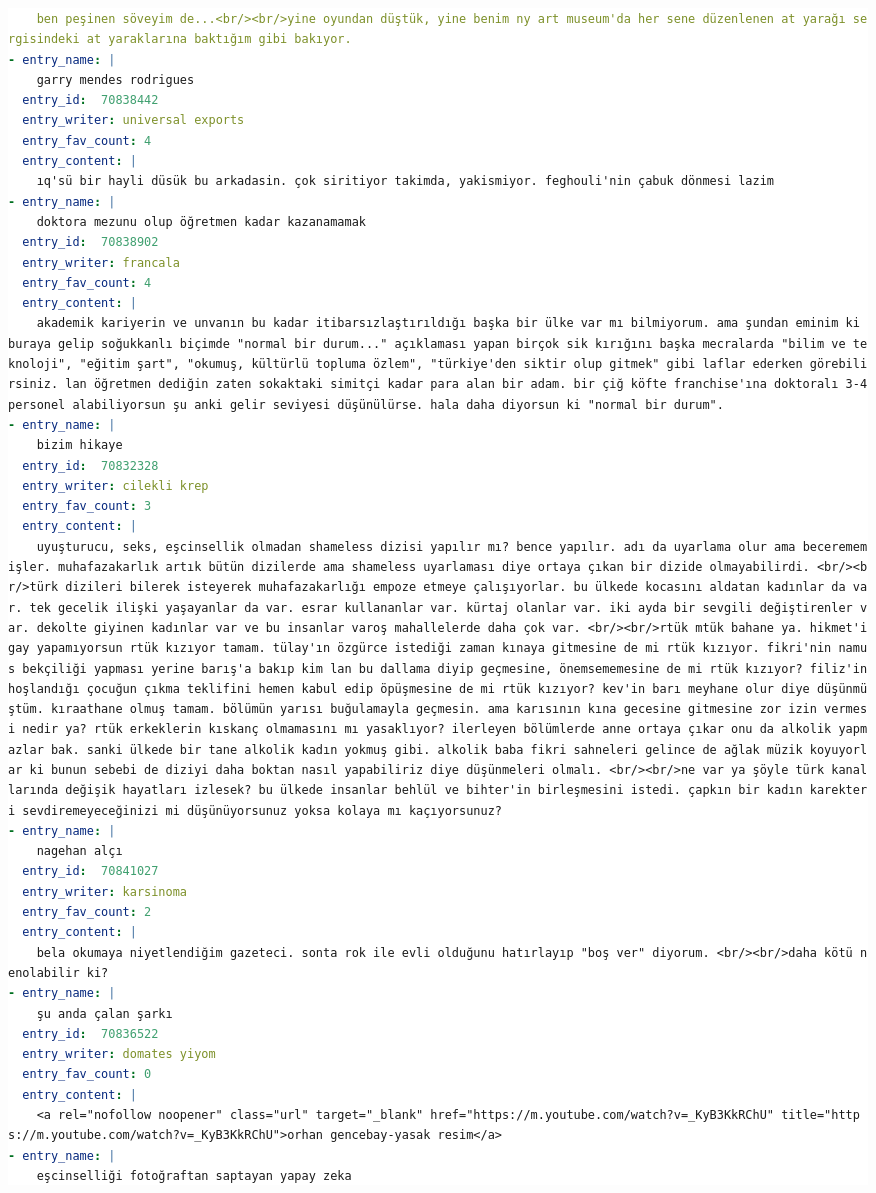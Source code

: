 ```yaml
    ben peşinen söveyim de...<br/><br/>yine oyundan düştük, yine benim ny art museum'da her sene düzenlenen at yarağı sergisindeki at yaraklarına baktığım gibi bakıyor.
- entry_name: |
    garry mendes rodrigues
  entry_id:  70838442
  entry_writer: universal exports
  entry_fav_count: 4
  entry_content: |
    ıq'sü bir hayli düsük bu arkadasin. çok siritiyor takimda, yakismiyor. feghouli'nin çabuk dönmesi lazim
- entry_name: |
    doktora mezunu olup öğretmen kadar kazanamamak
  entry_id:  70838902
  entry_writer: francala
  entry_fav_count: 4
  entry_content: |
    akademik kariyerin ve unvanın bu kadar itibarsızlaştırıldığı başka bir ülke var mı bilmiyorum. ama şundan eminim ki buraya gelip soğukkanlı biçimde "normal bir durum..." açıklaması yapan birçok sik kırığını başka mecralarda "bilim ve teknoloji", "eğitim şart", "okumuş, kültürlü topluma özlem", "türkiye'den siktir olup gitmek" gibi laflar ederken görebilirsiniz. lan öğretmen dediğin zaten sokaktaki simitçi kadar para alan bir adam. bir çiğ köfte franchise'ına doktoralı 3-4 personel alabiliyorsun şu anki gelir seviyesi düşünülürse. hala daha diyorsun ki "normal bir durum".
- entry_name: |
    bizim hikaye
  entry_id:  70832328
  entry_writer: cilekli krep
  entry_fav_count: 3
  entry_content: |
    uyuşturucu, seks, eşcinsellik olmadan shameless dizisi yapılır mı? bence yapılır. adı da uyarlama olur ama becerememişler. muhafazakarlık artık bütün dizilerde ama shameless uyarlaması diye ortaya çıkan bir dizide olmayabilirdi. <br/><br/>türk dizileri bilerek isteyerek muhafazakarlığı empoze etmeye çalışıyorlar. bu ülkede kocasını aldatan kadınlar da var. tek gecelik ilişki yaşayanlar da var. esrar kullananlar var. kürtaj olanlar var. iki ayda bir sevgili değiştirenler var. dekolte giyinen kadınlar var ve bu insanlar varoş mahallelerde daha çok var. <br/><br/>rtük mtük bahane ya. hikmet'i gay yapamıyorsun rtük kızıyor tamam. tülay'ın özgürce istediği zaman kınaya gitmesine de mi rtük kızıyor. fikri'nin namus bekçiliği yapması yerine barış'a bakıp kim lan bu dallama diyip geçmesine, önemsememesine de mi rtük kızıyor? filiz'in hoşlandığı çocuğun çıkma teklifini hemen kabul edip öpüşmesine de mi rtük kızıyor? kev'in barı meyhane olur diye düşünmüştüm. kıraathane olmuş tamam. bölümün yarısı buğulamayla geçmesin. ama karısının kına gecesine gitmesine zor izin vermesi nedir ya? rtük erkeklerin kıskanç olmamasını mı yasaklıyor? ilerleyen bölümlerde anne ortaya çıkar onu da alkolik yapmazlar bak. sanki ülkede bir tane alkolik kadın yokmuş gibi. alkolik baba fikri sahneleri gelince de ağlak müzik koyuyorlar ki bunun sebebi de diziyi daha boktan nasıl yapabiliriz diye düşünmeleri olmalı. <br/><br/>ne var ya şöyle türk kanallarında değişik hayatları izlesek? bu ülkede insanlar behlül ve bihter'in birleşmesini istedi. çapkın bir kadın karekteri sevdiremeyeceğinizi mi düşünüyorsunuz yoksa kolaya mı kaçıyorsunuz?
- entry_name: |
    nagehan alçı
  entry_id:  70841027
  entry_writer: karsinoma
  entry_fav_count: 2
  entry_content: |
    bela okumaya niyetlendiğim gazeteci. sonta rok ile evli olduğunu hatırlayıp "boş ver" diyorum. <br/><br/>daha kötü nenolabilir ki?
- entry_name: |
    şu anda çalan şarkı
  entry_id:  70836522
  entry_writer: domates yiyom
  entry_fav_count: 0
  entry_content: |
    <a rel="nofollow noopener" class="url" target="_blank" href="https://m.youtube.com/watch?v=_KyB3KkRChU" title="https://m.youtube.com/watch?v=_KyB3KkRChU">orhan gencebay-yasak resim</a>
- entry_name: |
    eşcinselliği fotoğraftan saptayan yapay zeka
```
